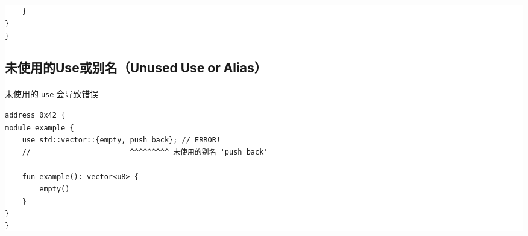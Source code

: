 ```move
    }
}
}
```

## 未使用的Use或别名（Unused Use or Alias）

未使用的 `use` 会导致错误
```move
address 0x42 {
module example {
    use std::vector::{empty, push_back}; // ERROR!
    //                       ^^^^^^^^^ 未使用的别名 'push_back'

    fun example(): vector<u8> {
        empty()
    }
}
}
```